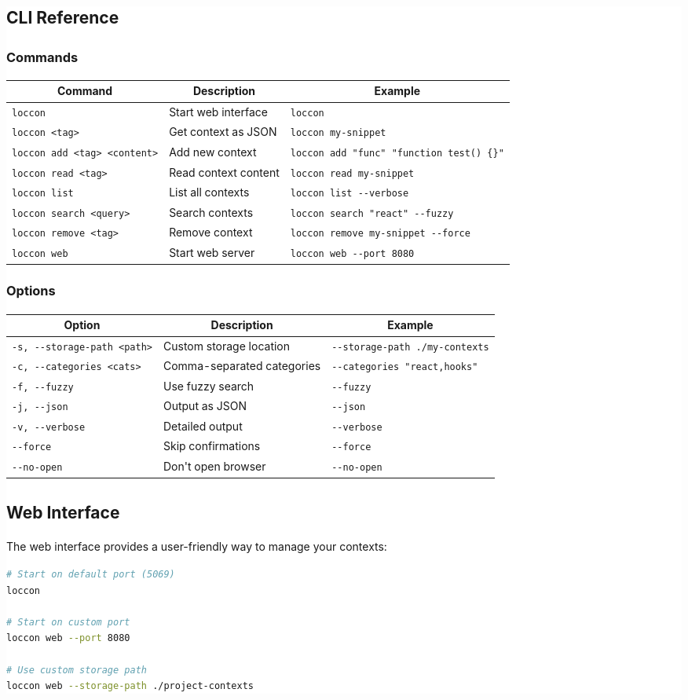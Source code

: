 ## CLI Reference

### Commands

| Command | Description | Example |
|---------|-------------|---------|
| `loccon` | Start web interface | `loccon` |
| `loccon <tag>` | Get context as JSON | `loccon my-snippet` |
| `loccon add <tag> <content>` | Add new context | `loccon add "func" "function test() {}"` |
| `loccon read <tag>` | Read context content | `loccon read my-snippet` |
| `loccon list` | List all contexts | `loccon list --verbose` |
| `loccon search <query>` | Search contexts | `loccon search "react" --fuzzy` |
| `loccon remove <tag>` | Remove context | `loccon remove my-snippet --force` |
| `loccon web` | Start web server | `loccon web --port 8080` |

### Options

| Option | Description | Example |
|--------|-------------|---------|
| `-s, --storage-path <path>` | Custom storage location | `--storage-path ./my-contexts` |
| `-c, --categories <cats>` | Comma-separated categories | `--categories "react,hooks"` |
| `-f, --fuzzy` | Use fuzzy search | `--fuzzy` |
| `-j, --json` | Output as JSON | `--json` |
| `-v, --verbose` | Detailed output | `--verbose` |
| `--force` | Skip confirmations | `--force` |
| `--no-open` | Don't open browser | `--no-open` |

## Web Interface

The web interface provides a user-friendly way to manage your contexts:

```bash
# Start on default port (5069)
loccon

# Start on custom port
loccon web --port 8080

# Use custom storage path
loccon web --storage-path ./project-contexts
```

